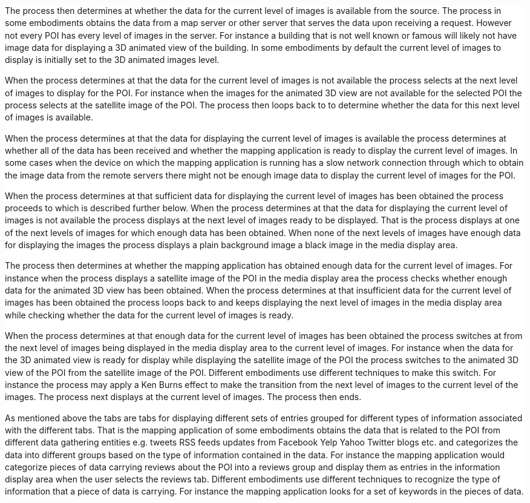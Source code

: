 The process then determines at whether the data for the current level of images is available from the source. The process in some embodiments obtains the data from a map server or other server that serves the data upon receiving a request. However not every POI has every level of images in the server. For instance a building that is not well known or famous will likely not have image data for displaying a 3D animated view of the building. In some embodiments by default the current level of images to display is initially set to the 3D animated images level.

When the process determines at that the data for the current level of images is not available the process selects at the next level of images to display for the POI. For instance when the images for the animated 3D view are not available for the selected POI the process selects at the satellite image of the POI. The process then loops back to to determine whether the data for this next level of images is available.

When the process determines at that the data for displaying the current level of images is available the process determines at whether all of the data has been received and whether the mapping application is ready to display the current level of images. In some cases when the device on which the mapping application is running has a slow network connection through which to obtain the image data from the remote servers there might not be enough image data to display the current level of images for the POI.

When the process determines at that sufficient data for displaying the current level of images has been obtained the process proceeds to which is described further below. When the process determines at that the data for displaying the current level of images is not available the process displays at the next level of images ready to be displayed. That is the process displays at one of the next levels of images for which enough data has been obtained. When none of the next levels of images have enough data for displaying the images the process displays a plain background image a black image in the media display area.

The process then determines at whether the mapping application has obtained enough data for the current level of images. For instance when the process displays a satellite image of the POI in the media display area the process checks whether enough data for the animated 3D view has been obtained. When the process determines at that insufficient data for the current level of images has been obtained the process loops back to and keeps displaying the next level of images in the media display area while checking whether the data for the current level of images is ready.

When the process determines at that enough data for the current level of images has been obtained the process switches at from the next level of images being displayed in the media display area to the current level of images. For instance when the data for the 3D animated view is ready for display while displaying the satellite image of the POI the process switches to the animated 3D view of the POI from the satellite image of the POI. Different embodiments use different techniques to make this switch. For instance the process may apply a Ken Burns effect to make the transition from the next level of images to the current level of the images. The process next displays at the current level of images. The process then ends.

As mentioned above the tabs are tabs for displaying different sets of entries grouped for different types of information associated with the different tabs. That is the mapping application of some embodiments obtains the data that is related to the POI from different data gathering entities e.g. tweets RSS feeds updates from Facebook Yelp Yahoo Twitter blogs etc. and categorizes the data into different groups based on the type of information contained in the data. For instance the mapping application would categorize pieces of data carrying reviews about the POI into a reviews group and display them as entries in the information display area when the user selects the reviews tab. Different embodiments use different techniques to recognize the type of information that a piece of data is carrying. For instance the mapping application looks for a set of keywords in the pieces of data.
